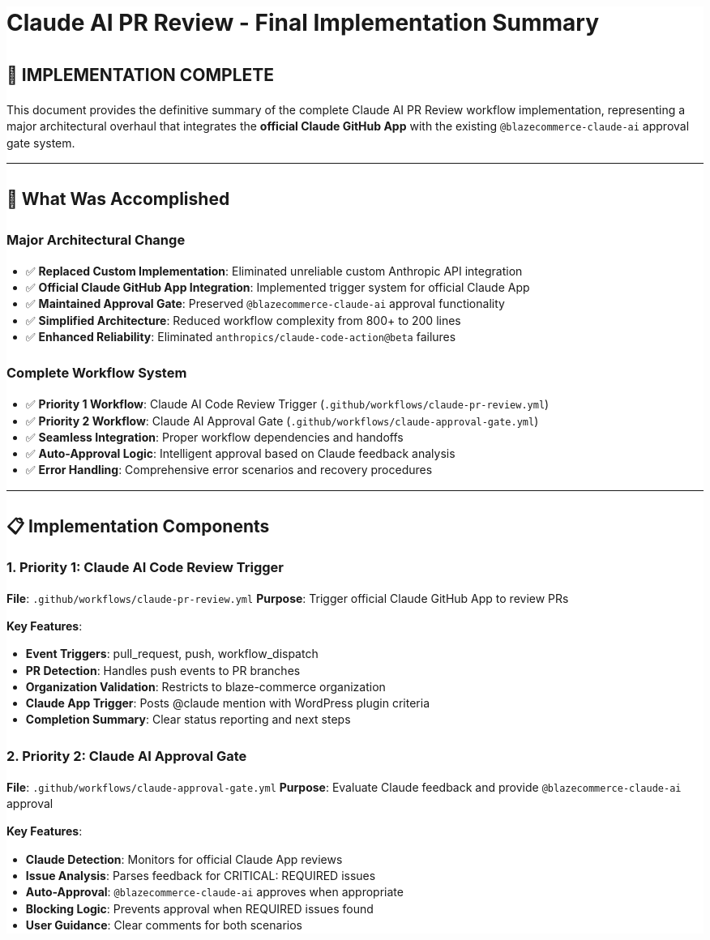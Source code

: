 # Claude AI PR Review - Final Implementation Summary

## 🎉 **IMPLEMENTATION COMPLETE**

This document provides the definitive summary of the complete Claude AI PR Review workflow implementation, representing a major architectural overhaul that integrates the **official Claude GitHub App** with the existing `@blazecommerce-claude-ai` approval gate system.

---

## 🚀 **What Was Accomplished**

### **Major Architectural Change**
- ✅ **Replaced Custom Implementation**: Eliminated unreliable custom Anthropic API integration
- ✅ **Official Claude GitHub App Integration**: Implemented trigger system for official Claude App
- ✅ **Maintained Approval Gate**: Preserved `@blazecommerce-claude-ai` approval functionality
- ✅ **Simplified Architecture**: Reduced workflow complexity from 800+ to 200 lines
- ✅ **Enhanced Reliability**: Eliminated `anthropics/claude-code-action@beta` failures

### **Complete Workflow System**
- ✅ **Priority 1 Workflow**: Claude AI Code Review Trigger (`.github/workflows/claude-pr-review.yml`)
- ✅ **Priority 2 Workflow**: Claude AI Approval Gate (`.github/workflows/claude-approval-gate.yml`)
- ✅ **Seamless Integration**: Proper workflow dependencies and handoffs
- ✅ **Auto-Approval Logic**: Intelligent approval based on Claude feedback analysis
- ✅ **Error Handling**: Comprehensive error scenarios and recovery procedures

---

## 📋 **Implementation Components**

### **1. Priority 1: Claude AI Code Review Trigger**
**File**: `.github/workflows/claude-pr-review.yml`
**Purpose**: Trigger official Claude GitHub App to review PRs

**Key Features**:
- **Event Triggers**: pull_request, push, workflow_dispatch
- **PR Detection**: Handles push events to PR branches
- **Organization Validation**: Restricts to blaze-commerce organization
- **Claude App Trigger**: Posts @claude mention with WordPress plugin criteria
- **Completion Summary**: Clear status reporting and next steps

### **2. Priority 2: Claude AI Approval Gate**
**File**: `.github/workflows/claude-approval-gate.yml`
**Purpose**: Evaluate Claude feedback and provide `@blazecommerce-claude-ai` approval

**Key Features**:
- **Claude Detection**: Monitors for official Claude App reviews
- **Issue Analysis**: Parses feedback for CRITICAL: REQUIRED issues
- **Auto-Approval**: `@blazecommerce-claude-ai` approves when appropriate
- **Blocking Logic**: Prevents approval when REQUIRED issues found
- **User Guidance**: Clear comments for both scenarios
